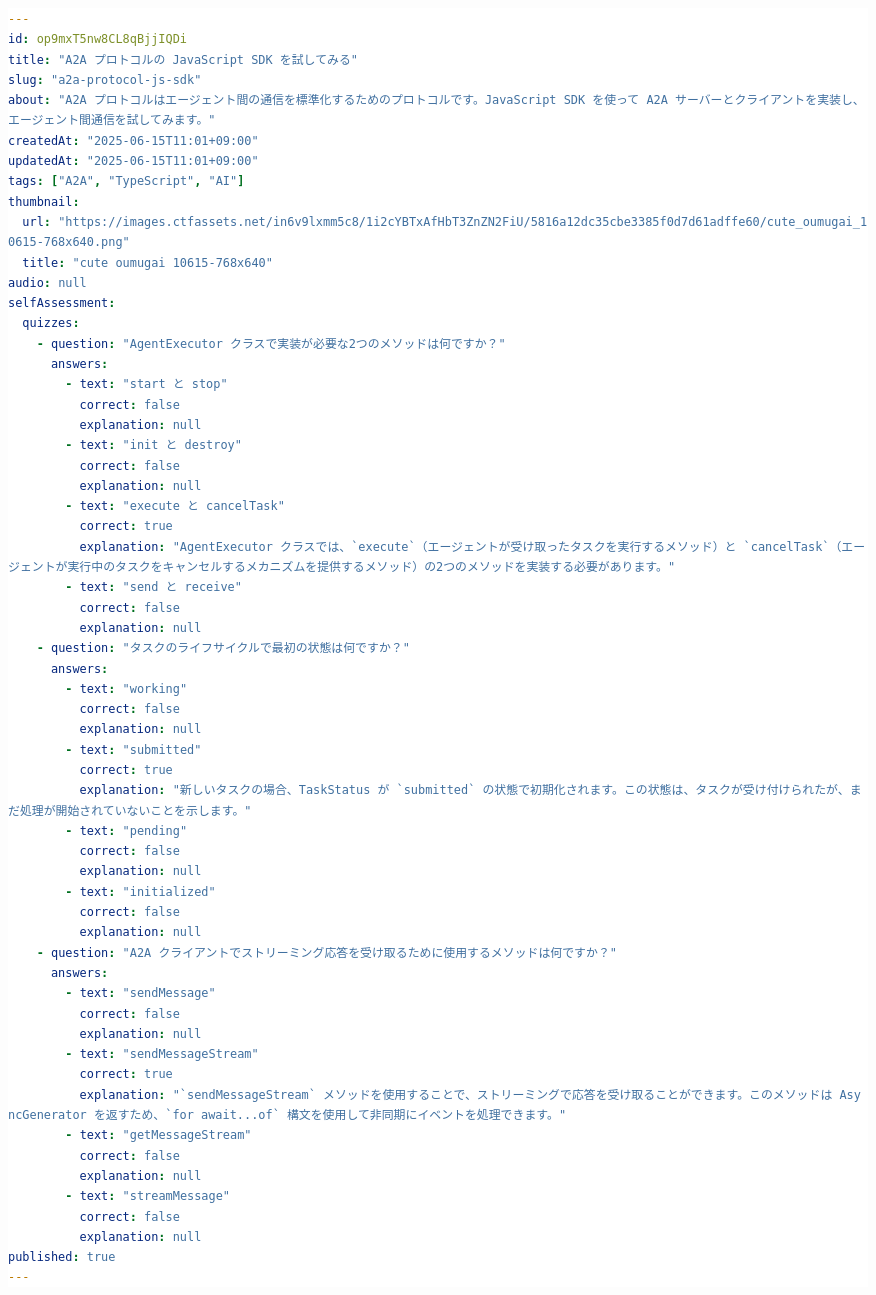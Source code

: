 ```yaml
---
id: op9mxT5nw8CL8qBjjIQDi
title: "A2A プロトコルの JavaScript SDK を試してみる"
slug: "a2a-protocol-js-sdk"
about: "A2A プロトコルはエージェント間の通信を標準化するためのプロトコルです。JavaScript SDK を使って A2A サーバーとクライアントを実装し、エージェント間通信を試してみます。"
createdAt: "2025-06-15T11:01+09:00"
updatedAt: "2025-06-15T11:01+09:00"
tags: ["A2A", "TypeScript", "AI"]
thumbnail:
  url: "https://images.ctfassets.net/in6v9lxmm5c8/1i2cYBTxAfHbT3ZnZN2FiU/5816a12dc35cbe3385f0d7d61adffe60/cute_oumugai_10615-768x640.png"
  title: "cute oumugai 10615-768x640"
audio: null
selfAssessment:
  quizzes:
    - question: "AgentExecutor クラスで実装が必要な2つのメソッドは何ですか？"
      answers:
        - text: "start と stop"
          correct: false
          explanation: null
        - text: "init と destroy"
          correct: false
          explanation: null
        - text: "execute と cancelTask"
          correct: true
          explanation: "AgentExecutor クラスでは、`execute`（エージェントが受け取ったタスクを実行するメソッド）と `cancelTask`（エージェントが実行中のタスクをキャンセルするメカニズムを提供するメソッド）の2つのメソッドを実装する必要があります。"
        - text: "send と receive"
          correct: false
          explanation: null
    - question: "タスクのライフサイクルで最初の状態は何ですか？"
      answers:
        - text: "working"
          correct: false
          explanation: null
        - text: "submitted"
          correct: true
          explanation: "新しいタスクの場合、TaskStatus が `submitted` の状態で初期化されます。この状態は、タスクが受け付けられたが、まだ処理が開始されていないことを示します。"
        - text: "pending"
          correct: false
          explanation: null
        - text: "initialized"
          correct: false
          explanation: null
    - question: "A2A クライアントでストリーミング応答を受け取るために使用するメソッドは何ですか？"
      answers:
        - text: "sendMessage"
          correct: false
          explanation: null
        - text: "sendMessageStream"
          correct: true
          explanation: "`sendMessageStream` メソッドを使用することで、ストリーミングで応答を受け取ることができます。このメソッドは AsyncGenerator を返すため、`for await...of` 構文を使用して非同期にイベントを処理できます。"
        - text: "getMessageStream"
          correct: false
          explanation: null
        - text: "streamMessage"
          correct: false
          explanation: null
published: true
---
```